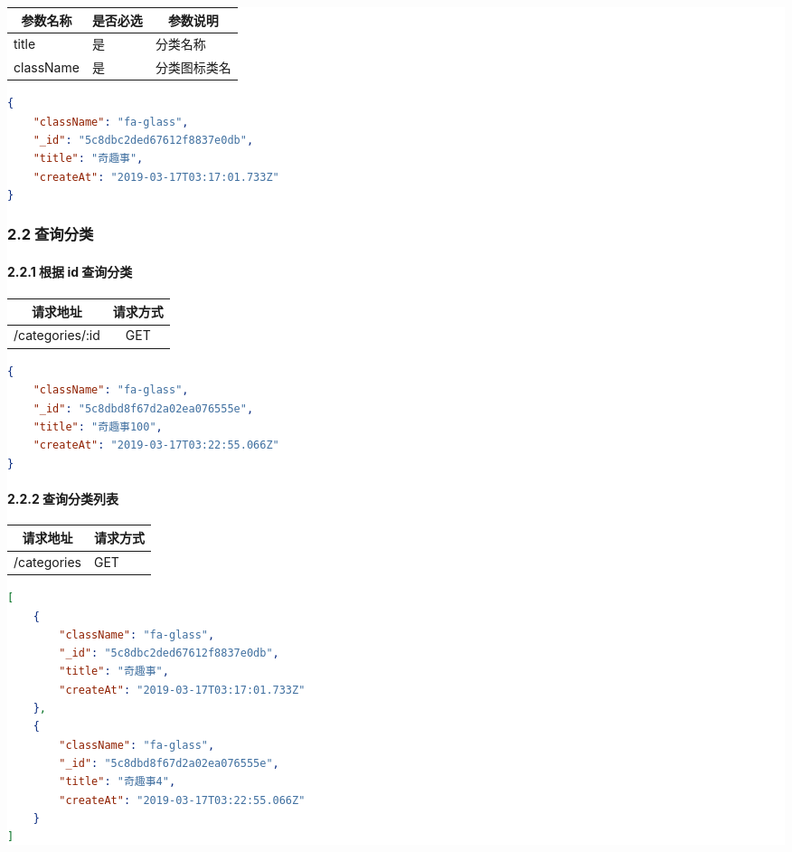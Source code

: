 | 参数名称      | 是否必选 | 参数说明   |
| --------- | ---- | ------ |
| title     | 是    | 分类名称   |
| className | 是    | 分类图标类名 |

```json
{
    "className": "fa-glass",
    "_id": "5c8dbc2ded67612f8837e0db",
    "title": "奇趣事",
    "createAt": "2019-03-17T03:17:01.733Z"
}
```

### 2.2 查询分类

#### 2.2.1 根据 id 查询分类

|      请求地址       | 请求方式 |
| :-------------: | :--: |
| /categories/:id | GET  |

```json
{
    "className": "fa-glass",
    "_id": "5c8dbd8f67d2a02ea076555e",
    "title": "奇趣事100",
    "createAt": "2019-03-17T03:22:55.066Z"
}
```



#### 2.2.2 查询分类列表

| 请求地址        | 请求方式 |
| ----------- | ---- |
| /categories | GET  |

```json
[
    {
        "className": "fa-glass",
        "_id": "5c8dbc2ded67612f8837e0db",
        "title": "奇趣事",
        "createAt": "2019-03-17T03:17:01.733Z"
    },
    {
        "className": "fa-glass",
        "_id": "5c8dbd8f67d2a02ea076555e",
        "title": "奇趣事4",
        "createAt": "2019-03-17T03:22:55.066Z"
    }
]
```
